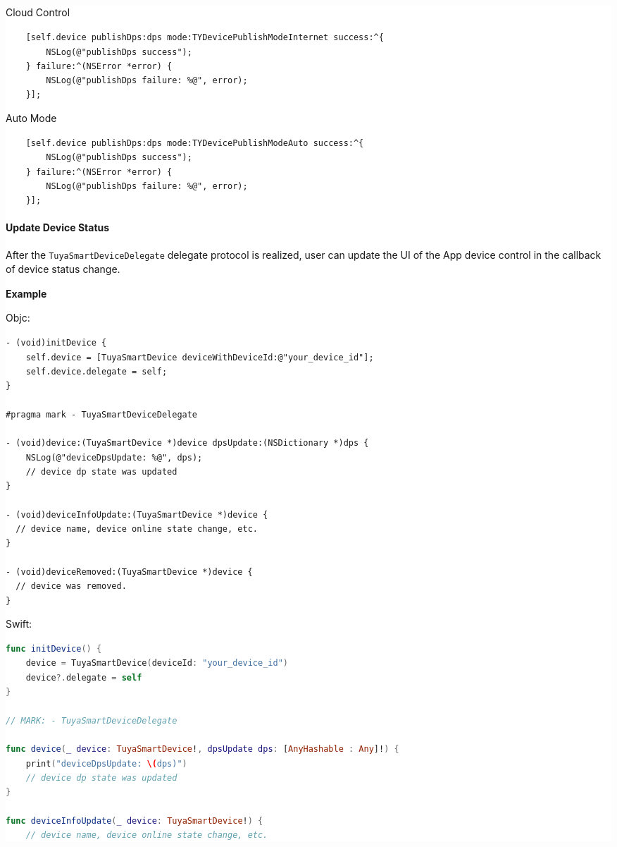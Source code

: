 Cloud Control

```objc
	[self.device publishDps:dps mode:TYDevicePublishModeInternet success:^{
		NSLog(@"publishDps success");
	} failure:^(NSError *error) {
		NSLog(@"publishDps failure: %@", error);
	}];
```

Auto Mode

```objc
	[self.device publishDps:dps mode:TYDevicePublishModeAuto success:^{
		NSLog(@"publishDps success");
	} failure:^(NSError *error) {
		NSLog(@"publishDps failure: %@", error);
	}];
```

#### Update Device Status

After the `TuyaSmartDeviceDelegate` delegate protocol is realized, user can update the UI of the App device control in the callback of device status change.

**Example**

Objc:

```objc
- (void)initDevice {
	self.device = [TuyaSmartDevice deviceWithDeviceId:@"your_device_id"];
	self.device.delegate = self;
}

#pragma mark - TuyaSmartDeviceDelegate

- (void)device:(TuyaSmartDevice *)device dpsUpdate:(NSDictionary *)dps {
	NSLog(@"deviceDpsUpdate: %@", dps);
	// device dp state was updated
}

- (void)deviceInfoUpdate:(TuyaSmartDevice *)device {
  // device name, device online state change, etc.
}

- (void)deviceRemoved:(TuyaSmartDevice *)device {
  // device was removed.
}

```

Swift:

```swift
func initDevice() {
    device = TuyaSmartDevice(deviceId: "your_device_id")
    device?.delegate = self
}

// MARK: - TuyaSmartDeviceDelegate

func device(_ device: TuyaSmartDevice!, dpsUpdate dps: [AnyHashable : Any]!) {
    print("deviceDpsUpdate: \(dps)")
    // device dp state was updated
}

func deviceInfoUpdate(_ device: TuyaSmartDevice!) {
    // device name, device online state change, etc.
```